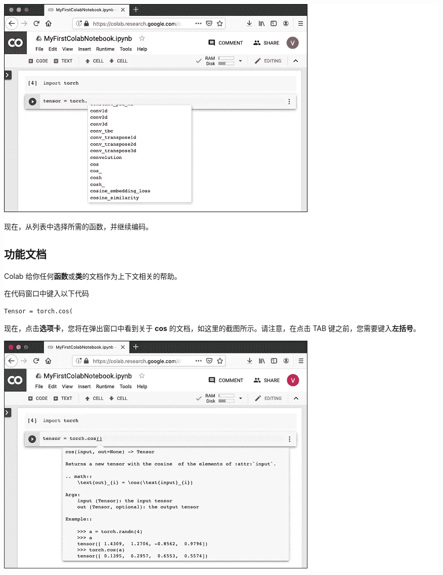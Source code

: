 ![](img/7a30efcf8677cbf4ad56023a790c473c.png)

现在，从列表中选择所需的函数，并继续编码。

## 功能文档

Colab 给你任何**函数**或**类**的文档作为上下文相关的帮助。

在代码窗口中键入以下代码

```
Tensor = torch.cos(
```

现在，点击**选项卡**，您将在弹出窗口中看到关于 **cos** 的文档，如这里的截图所示。请注意，在点击 TAB 键之前，您需要键入**左括号**。

![](img/f5211eddc196605b1e5a880f0862dfe7.png)
